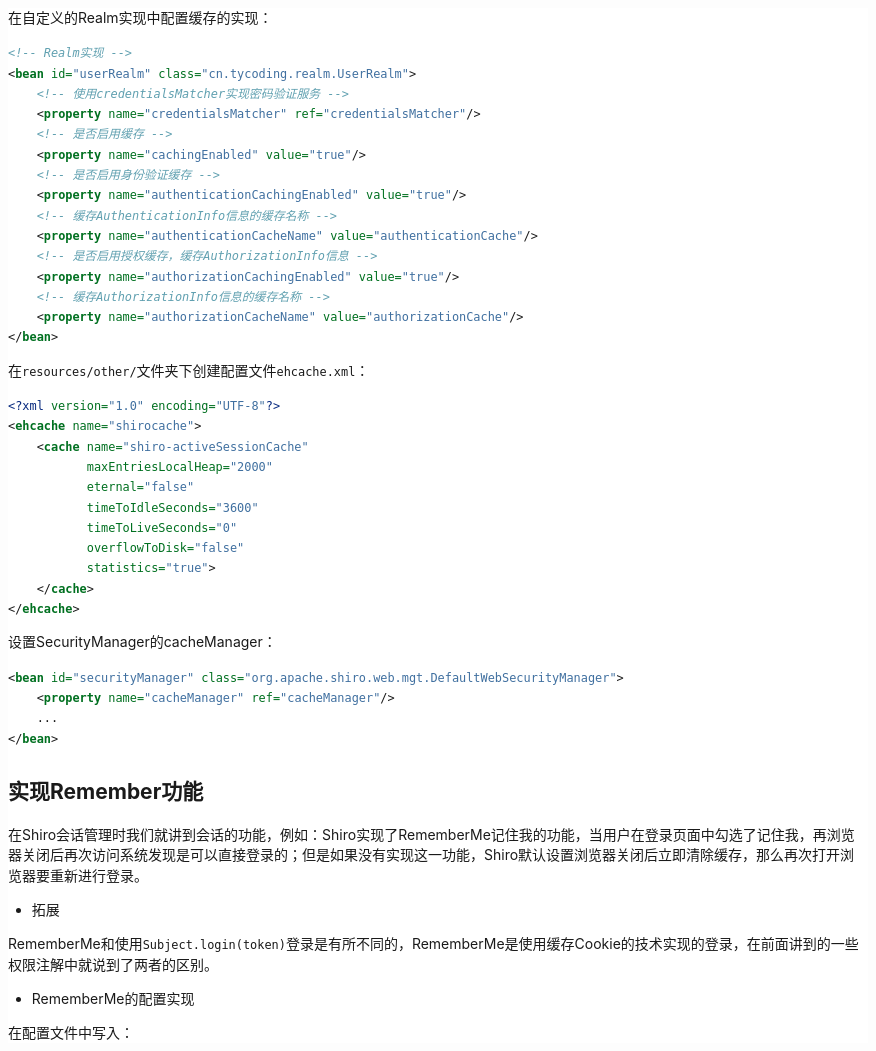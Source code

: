 在自定义的Realm实现中配置缓存的实现：
```xml
<!-- Realm实现 -->
<bean id="userRealm" class="cn.tycoding.realm.UserRealm">
    <!-- 使用credentialsMatcher实现密码验证服务 -->
    <property name="credentialsMatcher" ref="credentialsMatcher"/>
    <!-- 是否启用缓存 -->
    <property name="cachingEnabled" value="true"/>
    <!-- 是否启用身份验证缓存 -->
    <property name="authenticationCachingEnabled" value="true"/>
    <!-- 缓存AuthenticationInfo信息的缓存名称 -->
    <property name="authenticationCacheName" value="authenticationCache"/>
    <!-- 是否启用授权缓存，缓存AuthorizationInfo信息 -->
    <property name="authorizationCachingEnabled" value="true"/>
    <!-- 缓存AuthorizationInfo信息的缓存名称 -->
    <property name="authorizationCacheName" value="authorizationCache"/>
</bean>
```

在`resources/other/`文件夹下创建配置文件`ehcache.xml`：
```xml
<?xml version="1.0" encoding="UTF-8"?>
<ehcache name="shirocache">
    <cache name="shiro-activeSessionCache"
           maxEntriesLocalHeap="2000"
           eternal="false"
           timeToIdleSeconds="3600"
           timeToLiveSeconds="0"
           overflowToDisk="false"
           statistics="true">
    </cache>
</ehcache>
```

设置SecurityManager的cacheManager：

```xml
<bean id="securityManager" class="org.apache.shiro.web.mgt.DefaultWebSecurityManager">
    <property name="cacheManager" ref="cacheManager"/>
    ...
</bean>
```

## 实现Remember功能

在Shiro会话管理时我们就讲到会话的功能，例如：Shiro实现了RememberMe记住我的功能，当用户在登录页面中勾选了记住我，再浏览器关闭后再次访问系统发现是可以直接登录的；但是如果没有实现这一功能，Shiro默认设置浏览器关闭后立即清除缓存，那么再次打开浏览器要重新进行登录。

- 拓展

RememberMe和使用`Subject.login(token)`登录是有所不同的，RememberMe是使用缓存Cookie的技术实现的登录，在前面讲到的一些权限注解中就说到了两者的区别。

- RememberMe的配置实现

在配置文件中写入：
